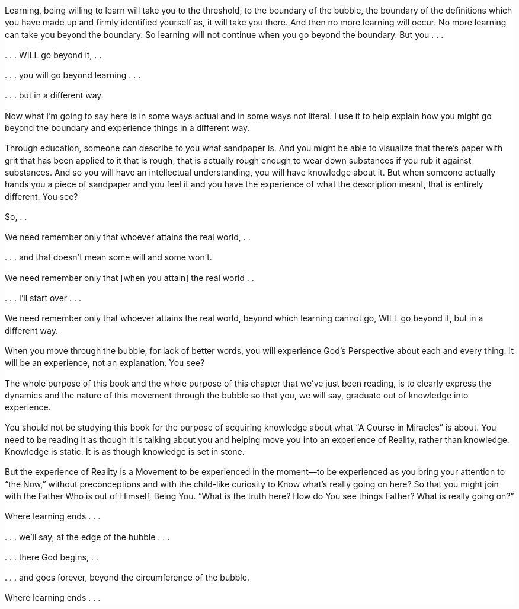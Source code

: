 Learning, being willing to learn will take you to the threshold, to the boundary of the bubble, the boundary of the definitions which you have made up and firmly identified yourself as, it will take you there.  And then no more learning will occur.  No more learning can take you beyond the boundary.  So learning will not continue when you go beyond the boundary.  But you . . .

. . . WILL go beyond it, . .

. . .  you will go beyond learning . . .

. . . but in a different way.

Now what I’m going to say here is in some ways actual and in some ways not literal.  I use it to help explain how you might go beyond the boundary and experience things in a different way.

Through education, someone can describe to you what sandpaper is.  And you might be able to visualize that there’s paper with grit that has been applied to it that is rough, that is actually rough enough to wear down substances if you rub it against substances.  And so you will have an intellectual understanding, you will have knowledge about it.  But when someone actually hands you a piece of sandpaper and you feel it and you have the experience of what the description meant, that is entirely different.  You see?

So, . .

We need remember only that whoever attains the real world, . .

. . . and that doesn’t mean some will and some won’t.

We need remember only that [when you attain] the real world . . 

. . . I’ll start over . . .

We need remember only that whoever attains the real world, beyond which learning cannot go, WILL go beyond it, but in a different way.

When you move through the bubble, for lack of better words, you will experience God’s Perspective about each and every thing.  It will be an experience, not an explanation.  You see?

The whole purpose of this book and the whole purpose of this chapter that we’ve just been reading, is to clearly express the dynamics and the nature of this movement through the bubble so that you, we will say, graduate out of knowledge into experience. 

You should not be studying this book for the purpose of acquiring knowledge about what “A Course in Miracles” is about.  You need to be reading it as though it is talking about you and helping move you into an experience of Reality, rather than knowledge.  Knowledge is static.  It is as though knowledge is set in stone.  

But the experience of Reality is a Movement to be experienced in the moment—to be experienced as you bring your attention to “the Now,” without preconceptions and with the child-like curiosity to Know what’s really going on here?  So that you might join with the Father Who is out of Himself, Being You.  “What is the truth here?  How do You see things Father?  What is really going on?”

Where learning ends . . .

. . . we’ll say, at the edge of the bubble . . .

. . . there God begins, . .

. . . and goes forever, beyond the circumference of the bubble.

Where learning ends . . .
